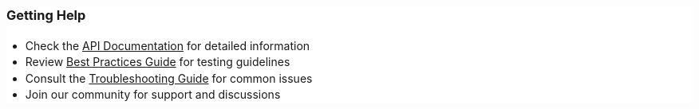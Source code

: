 ### Getting Help

- Check the [API Documentation](TestingToolsAPI.md) for detailed information
- Review [Best Practices Guide](BestPracticesGuide.md) for testing guidelines
- Consult the [Troubleshooting Guide](TroubleshootingGuide.md) for common issues
- Join our community for support and discussions
